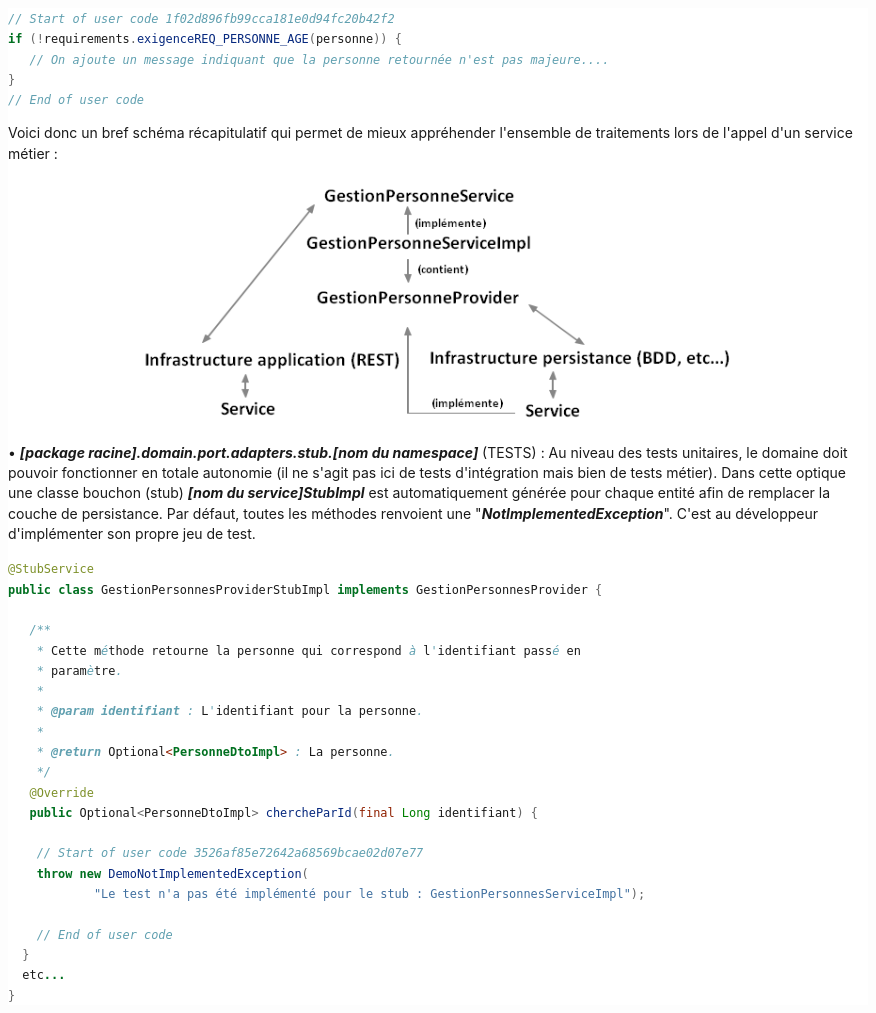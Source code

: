 ```java
// Start of user code 1f02d896fb99cca181e0d94fc20b42f2
if (!requirements.exigenceREQ_PERSONNE_AGE(personne)) {
   // On ajoute un message indiquant que la personne retournée n'est pas majeure....
}
// End of user code
```

Voici donc un bref schéma récapitulatif qui permet de mieux appréhender l'ensemble de traitements lors de l'appel d'un service métier : 
  
<div align="center">
  <img src="images/pcm-gen-soa-2.png" alt="Génération soa" width=600>
</div>

 • ***[package racine].domain.port.adapters.stub.[nom du namespace]*** (TESTS) : Au niveau des tests unitaires, le domaine doit pouvoir fonctionner en totale autonomie (il ne s'agit pas ici de tests d'intégration mais bien de tests métier). Dans cette optique une classe bouchon (stub) ***[nom du service]StubImpl*** est automatiquement générée pour chaque entité afin de remplacer la couche de persistance. Par défaut, toutes les méthodes renvoient une "***NotImplementedException***". C'est au développeur d'implémenter son propre jeu de test.

```java
@StubService
public class GestionPersonnesProviderStubImpl implements GestionPersonnesProvider {
   
   /**
    * Cette méthode retourne la personne qui correspond à l'identifiant passé en 
    * paramètre.
    * 
    * @param identifiant : L'identifiant pour la personne.
    *
    * @return Optional<PersonneDtoImpl> : La personne.
    */ 
   @Override
   public Optional<PersonneDtoImpl> chercheParId(final Long identifiant) {

	// Start of user code 3526af85e72642a68569bcae02d07e77
	throw new DemoNotImplementedException(
			"Le test n'a pas été implémenté pour le stub : GestionPersonnesServiceImpl");

	// End of user code
  }
  etc...
}
```
